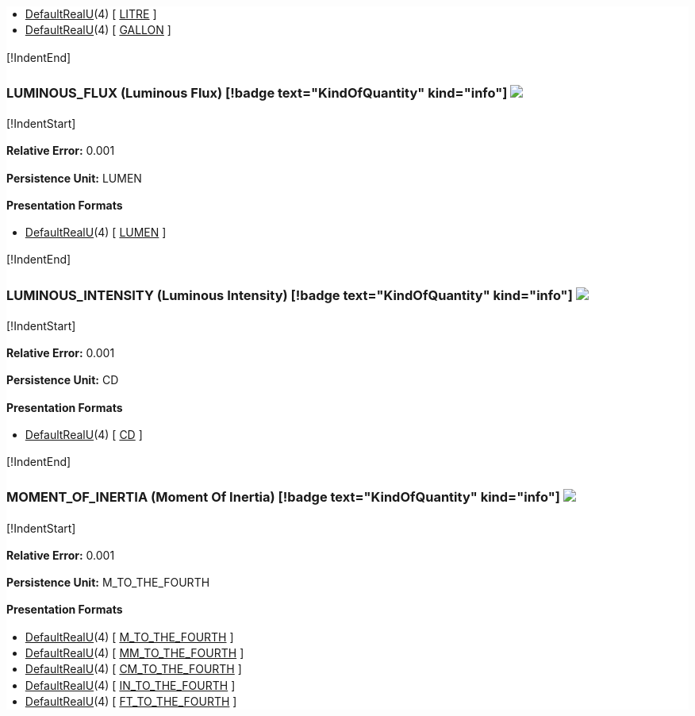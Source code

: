 - [DefaultRealU](./formats.ecschema.md#defaultrealu)(4) [ [LITRE](./units.ecschema.md#litre) ]
- [DefaultRealU](./formats.ecschema.md#defaultrealu)(4) [ [GALLON](./units.ecschema.md#gallon) ]

[!IndentEnd]
### **LUMINOUS_FLUX** (Luminous Flux) [!badge text="KindOfQuantity" kind="info"] [<img src=".././media/imodel-schema-editor-icon.png">](https://imodelschemaeditor.bentley.com/?stage=browse&elementtype=KindOfQuantity&id=AecUnits.LUMINOUS_FLUX)

[!IndentStart]

**Relative Error:** 0.001

**Persistence Unit:** LUMEN

**Presentation Formats**

- [DefaultRealU](./formats.ecschema.md#defaultrealu)(4) [ [LUMEN](./units.ecschema.md#lumen) ]

[!IndentEnd]
### **LUMINOUS_INTENSITY** (Luminous Intensity) [!badge text="KindOfQuantity" kind="info"] [<img src=".././media/imodel-schema-editor-icon.png">](https://imodelschemaeditor.bentley.com/?stage=browse&elementtype=KindOfQuantity&id=AecUnits.LUMINOUS_INTENSITY)

[!IndentStart]

**Relative Error:** 0.001

**Persistence Unit:** CD

**Presentation Formats**

- [DefaultRealU](./formats.ecschema.md#defaultrealu)(4) [ [CD](./units.ecschema.md#cd) ]

[!IndentEnd]
### **MOMENT_OF_INERTIA** (Moment Of Inertia) [!badge text="KindOfQuantity" kind="info"] [<img src=".././media/imodel-schema-editor-icon.png">](https://imodelschemaeditor.bentley.com/?stage=browse&elementtype=KindOfQuantity&id=AecUnits.MOMENT_OF_INERTIA)

[!IndentStart]

**Relative Error:** 0.001

**Persistence Unit:** M_TO_THE_FOURTH

**Presentation Formats**

- [DefaultRealU](./formats.ecschema.md#defaultrealu)(4) [ [M_TO_THE_FOURTH](./units.ecschema.md#m_to_the_fourth) ]
- [DefaultRealU](./formats.ecschema.md#defaultrealu)(4) [ [MM_TO_THE_FOURTH](./units.ecschema.md#mm_to_the_fourth) ]
- [DefaultRealU](./formats.ecschema.md#defaultrealu)(4) [ [CM_TO_THE_FOURTH](./units.ecschema.md#cm_to_the_fourth) ]
- [DefaultRealU](./formats.ecschema.md#defaultrealu)(4) [ [IN_TO_THE_FOURTH](./units.ecschema.md#in_to_the_fourth) ]
- [DefaultRealU](./formats.ecschema.md#defaultrealu)(4) [ [FT_TO_THE_FOURTH](./units.ecschema.md#ft_to_the_fourth) ]
